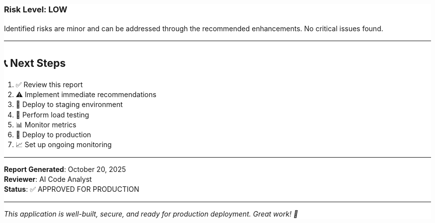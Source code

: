 ### Risk Level: **LOW**

Identified risks are minor and can be addressed through the recommended enhancements. No critical issues found.

---

## 📞 Next Steps

1. ✅ Review this report
2. ⚠️ Implement immediate recommendations
3. 🚀 Deploy to staging environment
4. 🧪 Perform load testing
5. 📊 Monitor metrics
6. 🚀 Deploy to production
7. 📈 Set up ongoing monitoring

---

**Report Generated**: October 20, 2025  
**Reviewer**: AI Code Analyst  
**Status**: ✅ APPROVED FOR PRODUCTION

---

*This application is well-built, secure, and ready for production deployment. Great work! 🎉*
